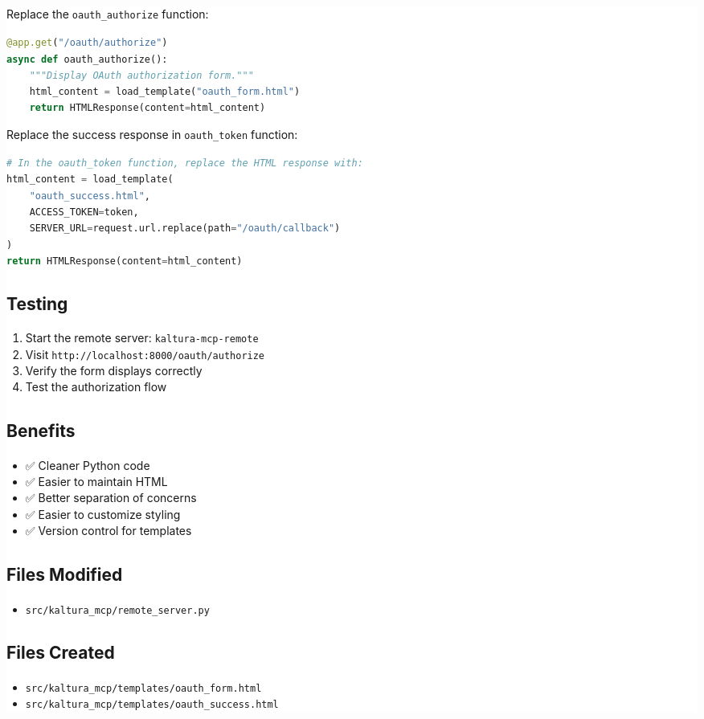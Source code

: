 Replace the `oauth_authorize` function:
```python
@app.get("/oauth/authorize")
async def oauth_authorize():
    """Display OAuth authorization form."""
    html_content = load_template("oauth_form.html")
    return HTMLResponse(content=html_content)
```

Replace the success response in `oauth_token` function:
```python
# In the oauth_token function, replace the HTML response with:
html_content = load_template(
    "oauth_success.html",
    ACCESS_TOKEN=token,
    SERVER_URL=request.url.replace(path="/oauth/callback")
)
return HTMLResponse(content=html_content)
```

## Testing
1. Start the remote server: `kaltura-mcp-remote`
2. Visit `http://localhost:8000/oauth/authorize`
3. Verify the form displays correctly
4. Test the authorization flow

## Benefits
- ✅ Cleaner Python code
- ✅ Easier to maintain HTML
- ✅ Better separation of concerns
- ✅ Easier to customize styling
- ✅ Version control for templates

## Files Modified
- `src/kaltura_mcp/remote_server.py`

## Files Created
- `src/kaltura_mcp/templates/oauth_form.html`
- `src/kaltura_mcp/templates/oauth_success.html`